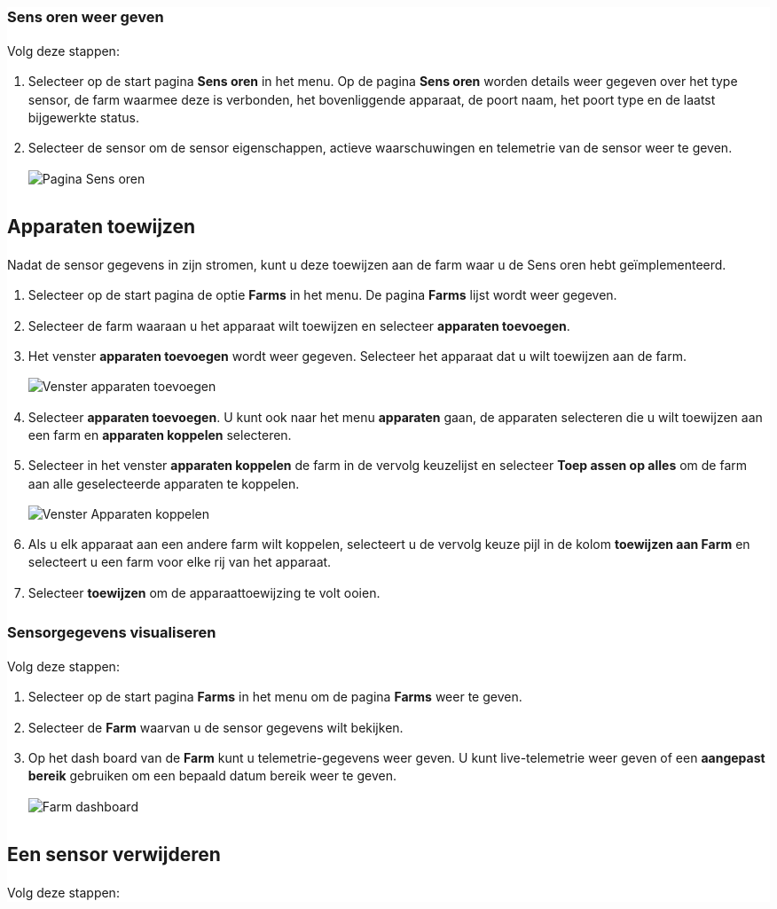 ### <a name="view-sensors"></a>Sens oren weer geven

Volg deze stappen:

1. Selecteer op de start pagina **Sens oren** in het menu.
  Op de pagina **Sens oren** worden details weer gegeven over het type sensor, de farm waarmee deze is verbonden, het bovenliggende apparaat, de poort naam, het poort type en de laatst bijgewerkte status.
2. Selecteer de sensor om de sensor eigenschappen, actieve waarschuwingen en telemetrie van de sensor weer te geven.

    ![Pagina Sens oren](./media/get-sensor-data-from-sensor-partner/view-sensors-1.png)

## <a name="assign-devices"></a>Apparaten toewijzen

Nadat de sensor gegevens in zijn stromen, kunt u deze toewijzen aan de farm waar u de Sens oren hebt geïmplementeerd.

1. Selecteer op de start pagina de optie **Farms** in het menu. De pagina **Farms** lijst wordt weer gegeven.
2. Selecteer de farm waaraan u het apparaat wilt toewijzen en selecteer **apparaten toevoegen**.
3. Het venster **apparaten toevoegen** wordt weer gegeven. Selecteer het apparaat dat u wilt toewijzen aan de farm.

    ![Venster apparaten toevoegen](./media/get-sensor-data-from-sensor-partner/add-devices-1.png)

4. Selecteer **apparaten toevoegen**. U kunt ook naar het menu **apparaten** gaan, de apparaten selecteren die u wilt toewijzen aan een farm en **apparaten koppelen** selecteren.
5. Selecteer in het venster **apparaten koppelen** de farm in de vervolg keuzelijst en selecteer **Toep assen op alles** om de farm aan alle geselecteerde apparaten te koppelen.

    ![Venster Apparaten koppelen](./media/get-sensor-data-from-sensor-partner/associate-devices-1.png)

6. Als u elk apparaat aan een andere farm wilt koppelen, selecteert u de vervolg keuze pijl in de kolom **toewijzen aan Farm** en selecteert u een farm voor elke rij van het apparaat.

7. Selecteer **toewijzen** om de apparaattoewijzing te volt ooien.

### <a name="visualize-sensor-data"></a>Sensorgegevens visualiseren

Volg deze stappen:

1. Selecteer op de start pagina **Farms** in het menu om de pagina **Farms** weer te geven.
2. Selecteer de **Farm** waarvan u de sensor gegevens wilt bekijken.
3. Op het dash board van de **Farm** kunt u telemetrie-gegevens weer geven. U kunt live-telemetrie weer geven of een **aangepast bereik** gebruiken om een bepaald datum bereik weer te geven.

    ![Farm dashboard](./media/get-sensor-data-from-sensor-partner/telemetry-data-1.png)

## <a name="delete-a-sensor"></a>Een sensor verwijderen

Volg deze stappen:

